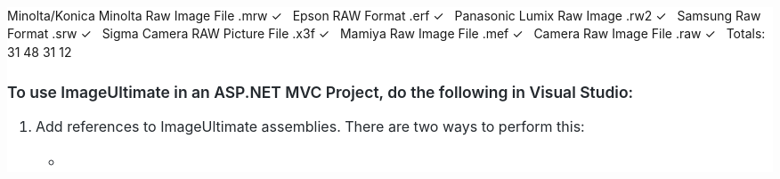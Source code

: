 <td>Minolta/Konica Minolta Raw Image File</td>
<td>.mrw</td>
<td>✓</td>
<td>&nbsp;</td>
</tr>
<tr>
<td>Epson RAW Format</td>
<td>.erf</td>
<td>✓</td>
<td>&nbsp;</td>
</tr>
<tr>
<td>Panasonic Lumix Raw Image</td>
<td>.rw2</td>
<td>✓</td>
<td>&nbsp;</td>
</tr>
<tr>
<td>Samsung Raw Format</td>
<td>.srw</td>
<td>✓</td>
<td>&nbsp;</td>
</tr>
<tr>
<td>Sigma Camera RAW Picture File</td>
<td>.x3f</td>
<td>✓</td>
<td>&nbsp;</td>
</tr>
<tr>
<td>Mamiya Raw Image File</td>
<td>.mef</td>
<td>✓</td>
<td>&nbsp;</td>
</tr>
<tr>
<td>Camera Raw Image File</td>
<td>.raw</td>
<td>✓</td>
<td>&nbsp;</td>
</tr>
<tr>
<th colspan="5" align="left">Totals:</th>
</tr>
<tr>
<td>31</td>
<td>48</td>
<td>31</td>
<td>12</td>
</tr>
</tbody>
</table>
<h3 style="margin-top:24px; margin-bottom:16px; font-size:1.25em; font-weight:600; line-height:1.25; color:#24292e">
</h3>
<h3 style="margin-top:24px; margin-bottom:16px; font-size:1.25em; font-weight:600; line-height:1.25; color:#24292e">
To use ImageUltimate in an ASP.NET MVC Project, do the following in Visual Studio:</h3>
<ol style="padding-left:2em; margin-top:0px; margin-bottom:16px; color:#24292e; font-size:16px">
<li>
<p style="margin-top:16px; margin-bottom:16px">Add references to ImageUltimate assemblies. There are two ways to perform this:</p>
<ul style="padding-left:2em; margin-top:0px; margin-bottom:0px">
<li>